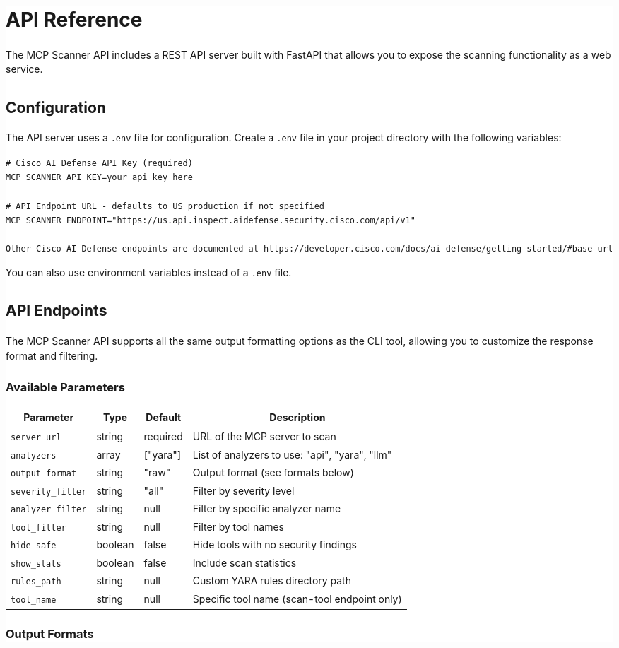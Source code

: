 # API Reference

The MCP Scanner API includes a REST API server built with FastAPI that allows you to expose the scanning functionality as a web service.

## Configuration

The API server uses a `.env` file for configuration. Create a `.env` file in your project directory with the following variables:

```
# Cisco AI Defense API Key (required)
MCP_SCANNER_API_KEY=your_api_key_here

# API Endpoint URL - defaults to US production if not specified
MCP_SCANNER_ENDPOINT="https://us.api.inspect.aidefense.security.cisco.com/api/v1"

Other Cisco AI Defense endpoints are documented at https://developer.cisco.com/docs/ai-defense/getting-started/#base-url

```

You can also use environment variables instead of a `.env` file.

## API Endpoints

The MCP Scanner API supports all the same output formatting options as the CLI tool, allowing you to customize the response format and filtering.

### Available Parameters

| Parameter | Type | Default | Description |
|-----------|------|---------|-------------|
| `server_url` | string | required | URL of the MCP server to scan |
| `analyzers` | array | ["yara"] | List of analyzers to use: "api", "yara", "llm" |
| `output_format` | string | "raw" | Output format (see formats below) |
| `severity_filter` | string | "all" | Filter by severity level |
| `analyzer_filter` | string | null | Filter by specific analyzer name |
| `tool_filter` | string | null | Filter by tool names |
| `hide_safe` | boolean | false | Hide tools with no security findings |
| `show_stats` | boolean | false | Include scan statistics |
| `rules_path` | string | null | Custom YARA rules directory path |
| `tool_name` | string | null | Specific tool name (scan-tool endpoint only) |

### Output Formats
